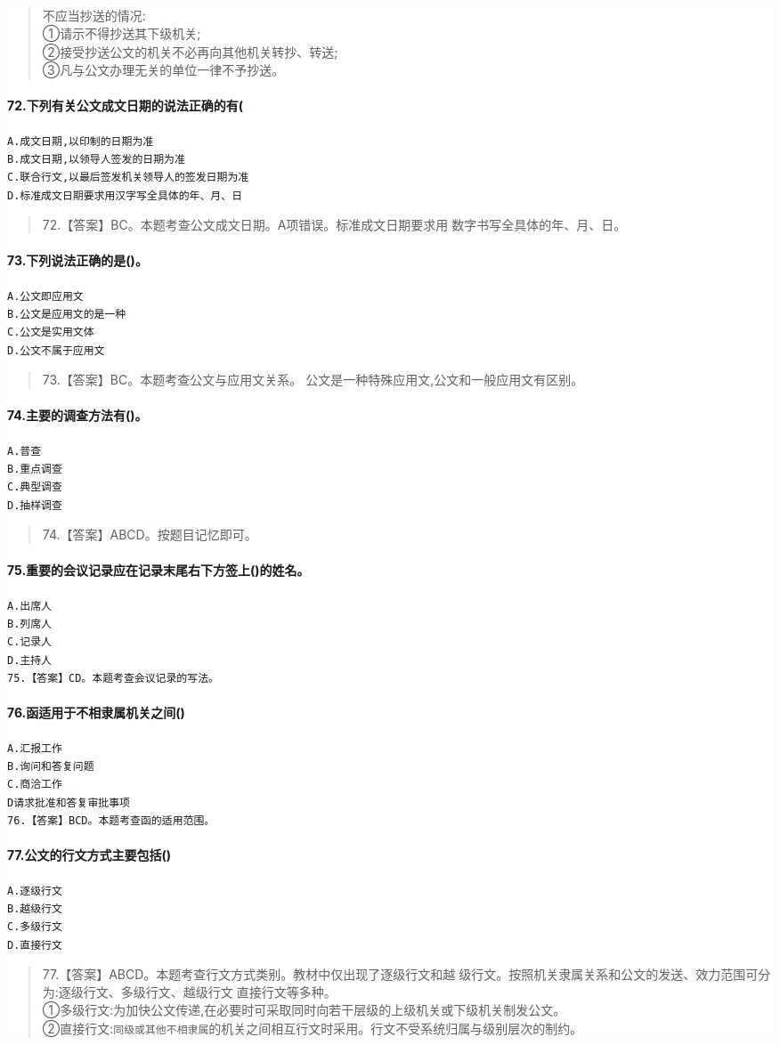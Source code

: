 >   不应当抄送的情况:<br>
①请示不得抄送其下级机关;<br>
②接受抄送公文的机关不必再向其他机关转抄、转送;<br>
③凡与公文办理无关的单位一律不予抄送。<br>
    
#### 72.下列有关公文成文日期的说法正确的有(
    A.成文日期,以印制的日期为准
    B.成文日期,以领导人签发的日期为准
    C.联合行文,以最后签发机关领导人的签发日期为准
    D.标准成文日期要求用汉字写全具体的年、月、日
>   72.【答案】BC。本题考查公文成文日期。A项错误。标准成文日期要求用
数字书写全具体的年、月、日。


    
#### 73.下列说法正确的是()。
    A.公文即应用文
    B.公文是应用文的是一种
    C.公文是实用文体
    D.公文不属于应用文
    
>   73.【答案】BC。本题考查公文与应用文关系。
公文是一种特殊应用文,公文和一般应用文有区别。
    
#### 74.主要的调查方法有()。
    A.普查
    B.重点调查
    C.典型调查
    D.抽样调查
>   74.【答案】ABCD。按题目记忆即可。


#### 75.重要的会议记录应在记录末尾右下方签上()的姓名。
    A.出席人
    B.列席人
    C.记录人
    D.主持人
    75.【答案】CD。本题考查会议记录的写法。

    
#### 76.函适用于不相隶属机关之间()
    A.汇报工作
    B.询问和答复问题
    C.商洽工作
    D请求批准和答复审批事项
    76.【答案】BCD。本题考查函的适用范围。
    
    
#### 77.公文的行文方式主要包括()
    A.逐级行文
    B.越级行文
    C.多级行文
    D.直接行文

>   77.【答案】ABCD。本题考查行文方式类别。教材中仅出现了逐级行文和越
级行文。按照机关隶属关系和公文的发送、效力范围可分为:逐级行文、多级行文、越级行文
直接行文等多种。<br>
①多级行文:为加快公文传递,在必要时可采取同时向若干层级的上级机关或下级机关制发公文。<br>
②直接行文:`同级或其他不相隶属`的机关之间相互行文时采用。行文不受系统归属与级别层次的制约。<br>    

